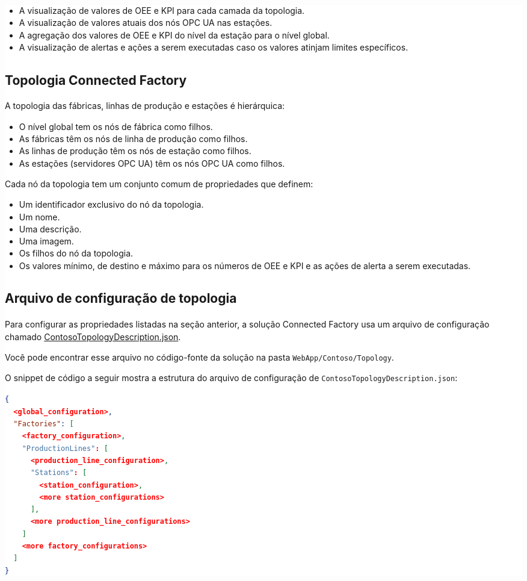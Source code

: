* A visualização de valores de OEE e KPI para cada camada da topologia.
* A visualização de valores atuais dos nós OPC UA nas estações.
* A agregação dos valores de OEE e KPI do nível da estação para o nível global.
* A visualização de alertas e ações a serem executadas caso os valores atinjam limites específicos.

## <a name="connected-factory-topology"></a>Topologia Connected Factory

A topologia das fábricas, linhas de produção e estações é hierárquica:

* O nível global tem os nós de fábrica como filhos.
* As fábricas têm os nós de linha de produção como filhos.
* As linhas de produção têm os nós de estação como filhos.
* As estações (servidores OPC UA) têm os nós OPC UA como filhos.

Cada nó da topologia tem um conjunto comum de propriedades que definem:

* Um identificador exclusivo do nó da topologia.
* Um nome.
* Uma descrição.
* Uma imagem.
* Os filhos do nó da topologia.
* Os valores mínimo, de destino e máximo para os números de OEE e KPI e as ações de alerta a serem executadas.

## <a name="topology-configuration-file"></a>Arquivo de configuração de topologia

Para configurar as propriedades listadas na seção anterior, a solução Connected Factory usa um arquivo de configuração chamado [ContosoTopologyDescription.json](https://github.com/Azure/azure-iot-connected-factory/blob/master/WebApp/Contoso/Topology/ContosoTopologyDescription.json).

Você pode encontrar esse arquivo no código-fonte da solução na pasta `WebApp/Contoso/Topology`.

O snippet de código a seguir mostra a estrutura do arquivo de configuração de `ContosoTopologyDescription.json`:

```json
{
  <global_configuration>,
  "Factories": [
    <factory_configuration>,
    "ProductionLines": [
      <production_line_configuration>,
      "Stations": [
        <station_configuration>,
        <more station_configurations>
      ],
      <more production_line_configurations>
    ]
    <more factory_configurations>
  ]
}
```
